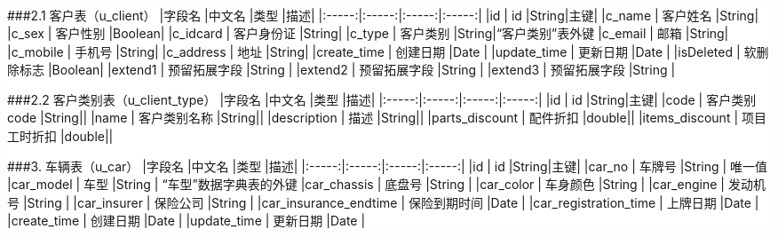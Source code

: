###2.1 客户表（u_client）
|字段名 |中文名 |类型   |描述|
|:-----:|:-----:|:-----:|:-----:|
|id     | id    |String|主键|
|c_name     | 客户姓名   |String|
|c_sex     | 客户性别   |Boolean|
|c_idcard     | 客户身份证   |String|
|c_type     | 客户类别   |String|“客户类别”表外键
|c_email     | 邮箱    |String|
|c_mobile     | 手机号    |String|
|c_address     | 地址    |String|
|create_time     | 创建日期            |Date |
|update_time     | 更新日期            |Date |
|isDeleted     | 软删除标志   |Boolean|
|extend1    | 预留拓展字段        |String |
|extend2    | 预留拓展字段        |String |
|extend3    | 预留拓展字段        |String |

###2.2 客户类别表（u_client_type）
|字段名 |中文名 |类型   |描述|
|:-----:|:-----:|:-----:|:-----:|
|id     | id    |String|主键|
|code     | 客户类别code    |String||
|name     | 客户类别名称    |String||
|description     | 描述    |String||
|parts_discount     | 配件折扣    |double||
|items_discount     | 项目工时折扣    |double||


###3. 车辆表（u_car）
|字段名 |中文名 |类型   |描述|
|:-----:|:-----:|:-----:|:-----:|
|id     | id    |String|主键|
|car_no     | 车牌号          |String | 唯一值
|car_model     | 车型            |String | “车型”数据字典表的外键
|car_chassis     | 底盘号            |String |
|car_color     | 车身颜色            |String |
|car_engine     | 发动机号            |String |
|car_insurer     | 保险公司            |String |
|car_insurance_endtime     | 保险到期时间            |Date |
|car_registration_time     | 上牌日期            |Date |
|create_time     | 创建日期            |Date |
|update_time     | 更新日期            |Date |